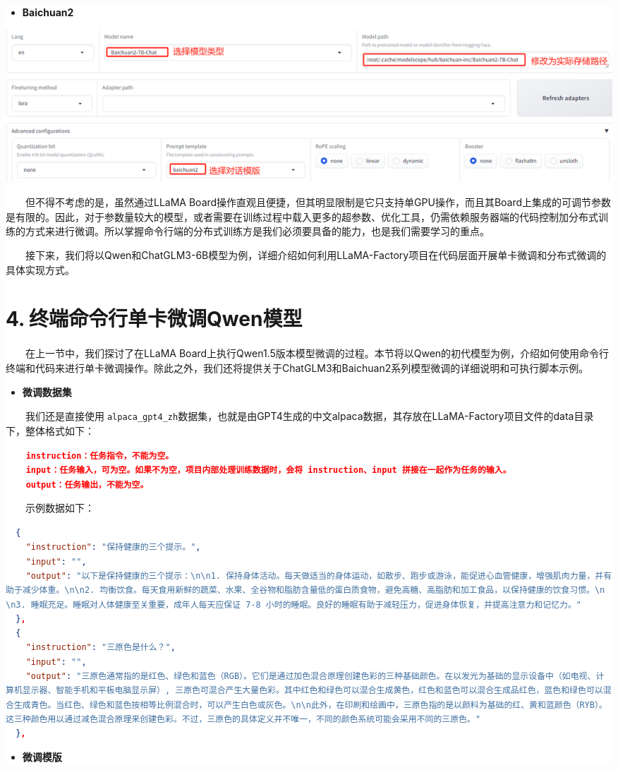 * **Baichuan2**

![](images/e6877719-04be-48dc-8b9e-6b9abb60cedc.png)

  但不得不考虑的是，虽然通过LLaMA Board操作直观且便捷，但其明显限制是它只支持单GPU操作，而且其Board上集成的可调节参数是有限的。因此，对于参数量较大的模型，或者需要在训练过程中载入更多的超参数、优化工具，仍需依赖服务器端的代码控制加分布式训练的方式来进行微调。所以掌握命令行端的分布式训练方是我们必须要具备的能力，也是我们需要学习的重点。

  接下来，我们将以Qwen和ChatGLM3-6B模型为例，详细介绍如何利用LLaMA-Factory项目在代码层面开展单卡微调和分布式微调的具体实现方式。

# 4. 终端命令行单卡微调Qwen模型

  在上一节中，我们探讨了在LLaMA Board上执行Qwen1.5版本模型微调的过程。本节将以Qwen的初代模型为例，介绍如何使用命令行终端和代码来进行单卡微调操作。除此之外，我们还将提供关于ChatGLM3和Baichuan2系列模型微调的详细说明和可执行脚本示例。

* **微调数据集**

  我们还是直接使用 `alpaca_gpt4_zh`数据集，也就是由GPT4生成的中文alpaca数据，其存放在LLaMA-Factory项目文件的data目录下，整体格式如下：

```json
    instruction：任务指令，不能为空。
    input：任务输入，可为空。如果不为空，项目内部处理训练数据时，会将 instruction、input 拼接在一起作为任务的输入。
    output：任务输出，不能为空。
```

  示例数据如下：

```json
  {
    "instruction": "保持健康的三个提示。",
    "input": "",
    "output": "以下是保持健康的三个提示：\n\n1. 保持身体活动。每天做适当的身体运动，如散步、跑步或游泳，能促进心血管健康，增强肌肉力量，并有助于减少体重。\n\n2. 均衡饮食。每天食用新鲜的蔬菜、水果、全谷物和脂肪含量低的蛋白质食物，避免高糖、高脂肪和加工食品，以保持健康的饮食习惯。\n\n3. 睡眠充足。睡眠对人体健康至关重要，成年人每天应保证 7-8 小时的睡眠。良好的睡眠有助于减轻压力，促进身体恢复，并提高注意力和记忆力。"
  },
  {
    "instruction": "三原色是什么？",
    "input": "",
    "output": "三原色通常指的是红色、绿色和蓝色（RGB）。它们是通过加色混合原理创建色彩的三种基础颜色。在以发光为基础的显示设备中（如电视、计算机显示器、智能手机和平板电脑显示屏）, 三原色可混合产生大量色彩。其中红色和绿色可以混合生成黄色，红色和蓝色可以混合生成品红色，蓝色和绿色可以混合生成青色。当红色、绿色和蓝色按相等比例混合时，可以产生白色或灰色。\n\n此外，在印刷和绘画中，三原色指的是以颜料为基础的红、黄和蓝颜色（RYB）。这三种颜色用以通过减色混合原理来创建色彩。不过，三原色的具体定义并不唯一，不同的颜色系统可能会采用不同的三原色。"
  },
```

* **微调模版**
